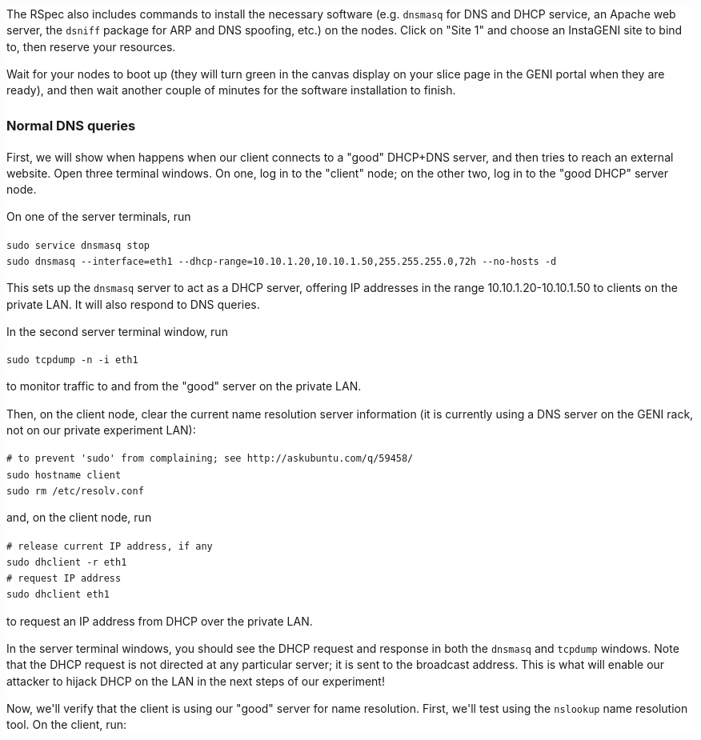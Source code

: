 The RSpec also includes commands to install the necessary software (e.g. `dnsmasq` for DNS and DHCP service, an Apache web server, the `dsniff` package for ARP and DNS spoofing, etc.) on the nodes. Click on "Site 1" and choose an InstaGENI site to bind to, then reserve your resources. 

Wait for your nodes to boot up (they will turn green in the canvas display on your slice page in the GENI portal when they are ready), and then wait another couple of minutes for the software installation to finish. 


### Normal DNS queries

First, we will show when happens when our client connects to a "good" DHCP+DNS server, and then tries to reach an external website. Open three terminal windows. On one, log in to the "client" node; on the other two, log in to the "good DHCP" server node.

On one of the server terminals, run

```
sudo service dnsmasq stop
sudo dnsmasq --interface=eth1 --dhcp-range=10.10.1.20,10.10.1.50,255.255.255.0,72h --no-hosts -d
```

This sets up the `dnsmasq` server to act as a DHCP server, offering IP addresses in the range 10.10.1.20-10.10.1.50 to clients on the private LAN. It will also respond to DNS queries.


In the second server terminal window, run

```
sudo tcpdump -n -i eth1
```

to monitor traffic to and from the "good" server on the private LAN.

Then, on the client node, clear the current name resolution server information (it is currently using a DNS server on the GENI rack, not on our private experiment LAN):

```
# to prevent 'sudo' from complaining; see http://askubuntu.com/q/59458/
sudo hostname client 
sudo rm /etc/resolv.conf
```

and, on the client node, run

```
# release current IP address, if any
sudo dhclient -r eth1
# request IP address
sudo dhclient eth1
```

to request an IP address from DHCP over the private LAN. 

In the server terminal windows, you should see the DHCP request and response in both the `dnsmasq` and `tcpdump` windows. Note that the DHCP request is not directed at any particular server; it is sent to the broadcast address. This is what will enable our attacker to hijack DHCP on the LAN in the next steps of our experiment!

Now, we'll verify that the client is using our "good" server for name resolution. First, we'll test using the `nslookup` name resolution tool. On the client, run:

